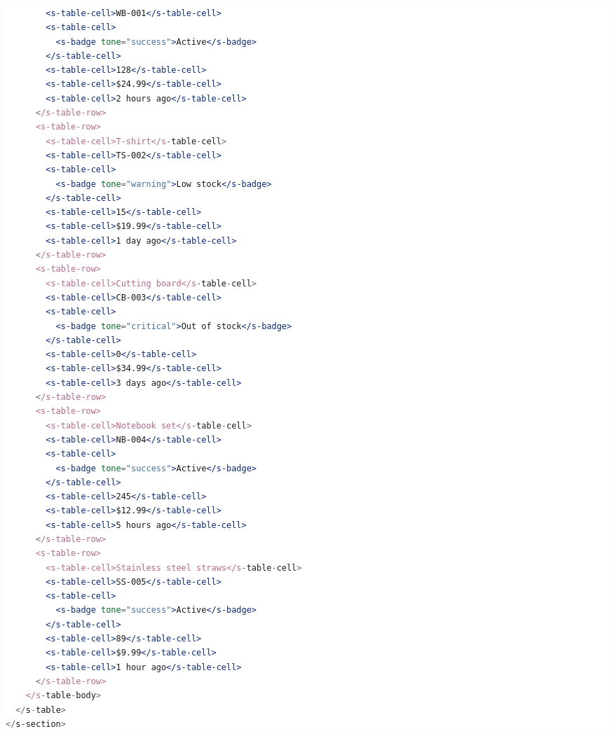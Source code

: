   ```jsx
          <s-table-cell>WB-001</s-table-cell>
          <s-table-cell>
            <s-badge tone="success">Active</s-badge>
          </s-table-cell>
          <s-table-cell>128</s-table-cell>
          <s-table-cell>$24.99</s-table-cell>
          <s-table-cell>2 hours ago</s-table-cell>
        </s-table-row>
        <s-table-row>
          <s-table-cell>T-shirt</s-table-cell>
          <s-table-cell>TS-002</s-table-cell>
          <s-table-cell>
            <s-badge tone="warning">Low stock</s-badge>
          </s-table-cell>
          <s-table-cell>15</s-table-cell>
          <s-table-cell>$19.99</s-table-cell>
          <s-table-cell>1 day ago</s-table-cell>
        </s-table-row>
        <s-table-row>
          <s-table-cell>Cutting board</s-table-cell>
          <s-table-cell>CB-003</s-table-cell>
          <s-table-cell>
            <s-badge tone="critical">Out of stock</s-badge>
          </s-table-cell>
          <s-table-cell>0</s-table-cell>
          <s-table-cell>$34.99</s-table-cell>
          <s-table-cell>3 days ago</s-table-cell>
        </s-table-row>
        <s-table-row>
          <s-table-cell>Notebook set</s-table-cell>
          <s-table-cell>NB-004</s-table-cell>
          <s-table-cell>
            <s-badge tone="success">Active</s-badge>
          </s-table-cell>
          <s-table-cell>245</s-table-cell>
          <s-table-cell>$12.99</s-table-cell>
          <s-table-cell>5 hours ago</s-table-cell>
        </s-table-row>
        <s-table-row>
          <s-table-cell>Stainless steel straws</s-table-cell>
          <s-table-cell>SS-005</s-table-cell>
          <s-table-cell>
            <s-badge tone="success">Active</s-badge>
          </s-table-cell>
          <s-table-cell>89</s-table-cell>
          <s-table-cell>$9.99</s-table-cell>
          <s-table-cell>1 hour ago</s-table-cell>
        </s-table-row>
      </s-table-body>
    </s-table>
  </s-section>
  ```
